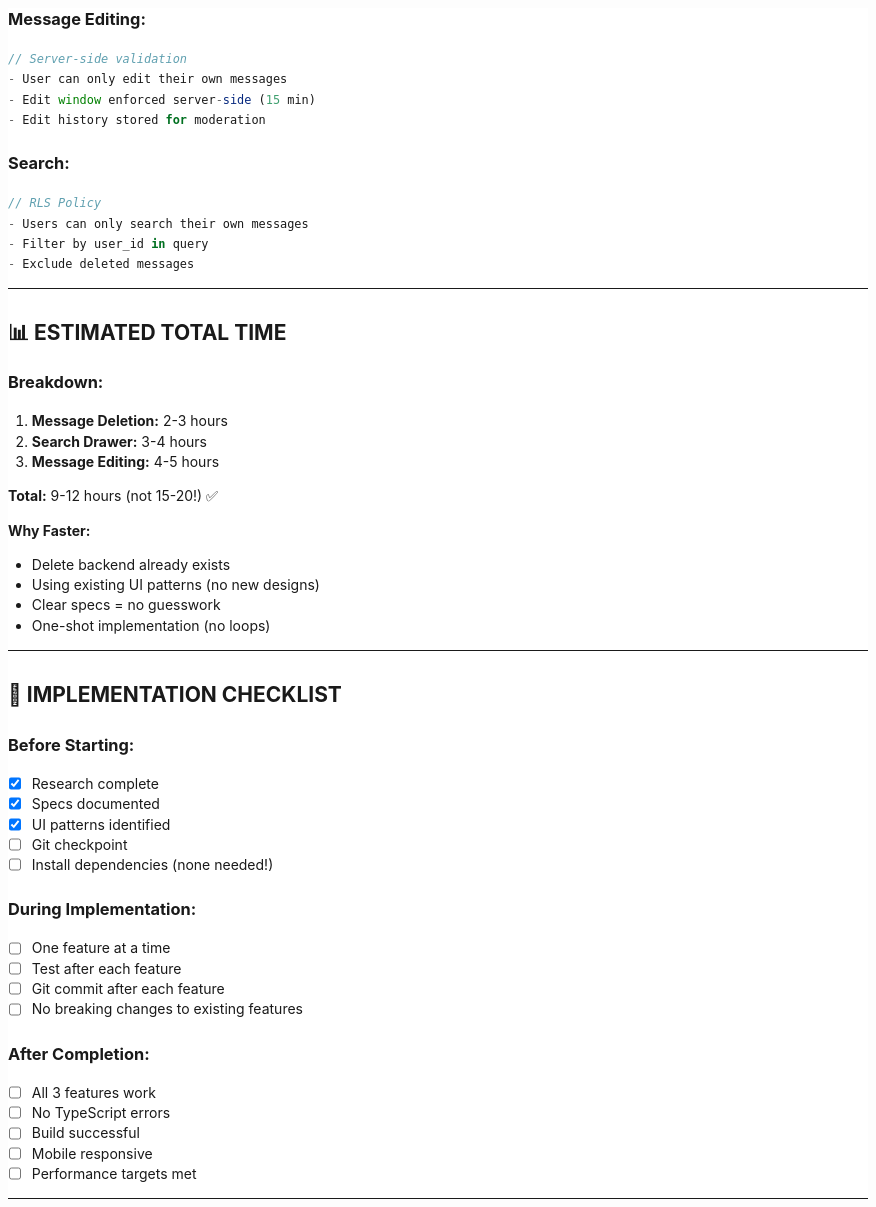 ### **Message Editing:**
```typescript
// Server-side validation
- User can only edit their own messages
- Edit window enforced server-side (15 min)
- Edit history stored for moderation
```

### **Search:**
```typescript
// RLS Policy
- Users can only search their own messages
- Filter by user_id in query
- Exclude deleted messages
```

---

## 📊 **ESTIMATED TOTAL TIME**

### **Breakdown:**
1. **Message Deletion:** 2-3 hours
2. **Search Drawer:** 3-4 hours
3. **Message Editing:** 4-5 hours

**Total:** 9-12 hours (not 15-20!) ✅

**Why Faster:**
- Delete backend already exists
- Using existing UI patterns (no new designs)
- Clear specs = no guesswork
- One-shot implementation (no loops)

---

## 🚀 **IMPLEMENTATION CHECKLIST**

### **Before Starting:**
- [x] Research complete
- [x] Specs documented
- [x] UI patterns identified
- [ ] Git checkpoint
- [ ] Install dependencies (none needed!)

### **During Implementation:**
- [ ] One feature at a time
- [ ] Test after each feature
- [ ] Git commit after each feature
- [ ] No breaking changes to existing features

### **After Completion:**
- [ ] All 3 features work
- [ ] No TypeScript errors
- [ ] Build successful
- [ ] Mobile responsive
- [ ] Performance targets met

---